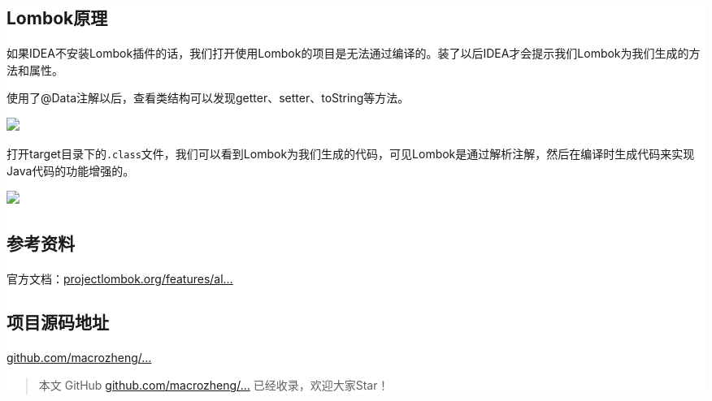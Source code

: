 Lombok原理
--------

如果IDEA不安装Lombok插件的话，我们打开使用Lombok的项目是无法通过编译的。装了以后IDEA才会提示我们Lombok为我们生成的方法和属性。

使用了@Data注解以后，查看类结构可以发现getter、setter、toString等方法。

![](/images/jueJin/cab8fc29e141462.png)

打开target目录下的`.class`文件，我们可以看到Lombok为我们生成的代码，可见Lombok是通过解析注解，然后在编译时生成代码来实现Java代码的功能增强的。

![](/images/jueJin/1e701eb65808467.png)

参考资料
----

官方文档：[projectlombok.org/features/al…](https://link.juejin.cn?target=https%3A%2F%2Fprojectlombok.org%2Ffeatures%2Fall "https://projectlombok.org/features/all")

项目源码地址
------

[github.com/macrozheng/…](https://link.juejin.cn?target=https%3A%2F%2Fgithub.com%2Fmacrozheng%2Fmall-learning%2Ftree%2Fmaster%2Fmall-tiny-lombok "https://github.com/macrozheng/mall-learning/tree/master/mall-tiny-lombok")

> 本文 GitHub [github.com/macrozheng/…](https://link.juejin.cn?target=https%3A%2F%2Fgithub.com%2Fmacrozheng%2Fmall-learning "https://github.com/macrozheng/mall-learning") 已经收录，欢迎大家Star！